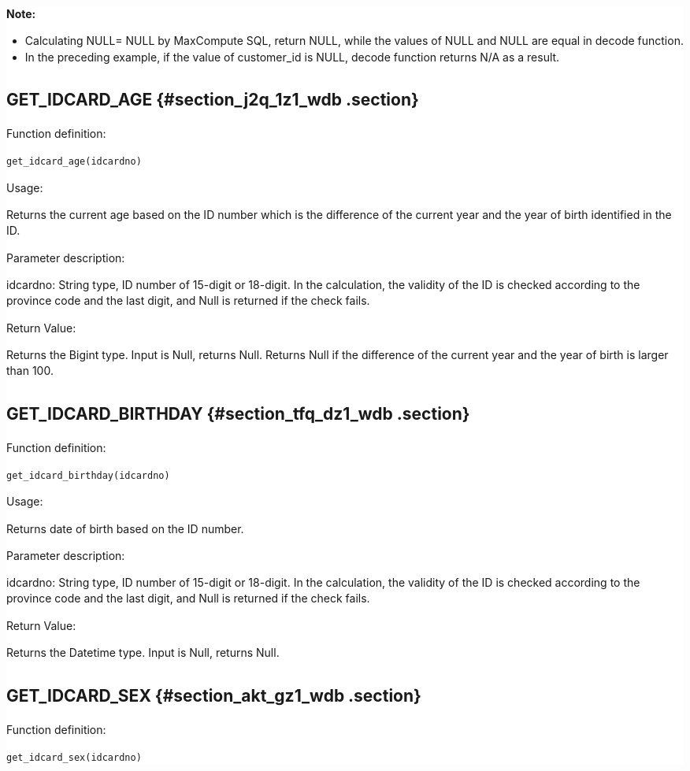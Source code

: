 **Note:** 

-   Calculating NULL= NULL by MaxCompute SQL, return NULL, while the values of NULL and NULL are equal in decode function.
-   In the preceding example, if the value of customer\_id is NULL, decode function returns N/A as a result.

## GET\_IDCARD\_AGE {#section_j2q_1z1_wdb .section}

Function definition:

```
get_idcard_age(idcardno)
```

Usage:

Returns the current age based on the ID number which is the difference of the current year and the year of birth identified in the ID.

Parameter description:

idcardno: String type, ID number of 15-digit or 18-digit. In the calculation, the validity of the ID is checked according to the province code and the last digit, and Null is returned if the check fails.

Return Value:

Returns the Bigint type. Input is Null, returns Null. Returns Null if the difference of the current year and the year of birth is larger than 100.

## GET\_IDCARD\_BIRTHDAY {#section_tfq_dz1_wdb .section}

Function definition:

```
get_idcard_birthday(idcardno)
```

Usage:

Returns date of birth based on the ID number.

Parameter description:

idcardno: String type, ID number of 15-digit or 18-digit. In the calculation, the validity of the ID is checked according to the province code and the last digit, and Null is returned if the check fails.

Return Value:

Returns the Datetime type. Input is Null, returns Null.

## GET\_IDCARD\_SEX {#section_akt_gz1_wdb .section}

Function definition:

```
get_idcard_sex(idcardno)
```
